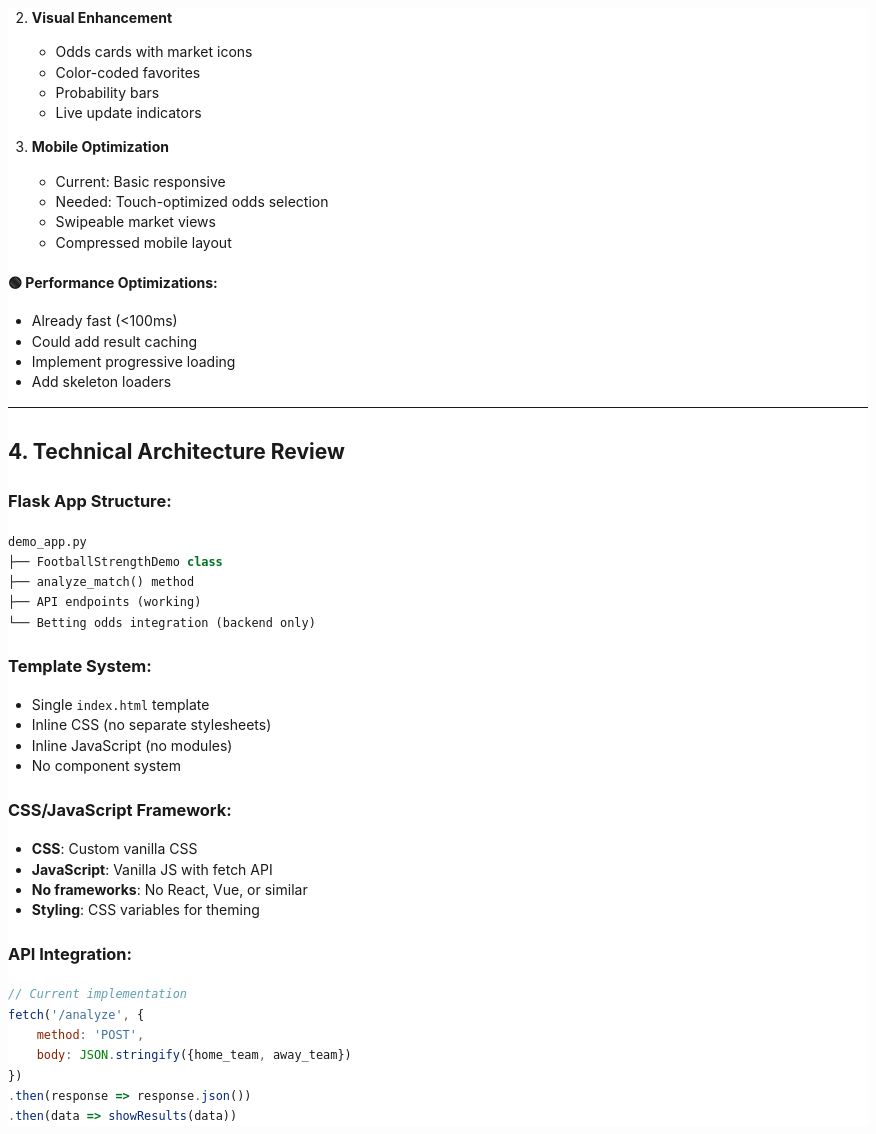 2. **Visual Enhancement**
   - Odds cards with market icons
   - Color-coded favorites
   - Probability bars
   - Live update indicators

3. **Mobile Optimization**
   - Current: Basic responsive
   - Needed: Touch-optimized odds selection
   - Swipeable market views
   - Compressed mobile layout

#### **🟢 Performance Optimizations:**
- Already fast (<100ms)
- Could add result caching
- Implement progressive loading
- Add skeleton loaders

---

## 4. **Technical Architecture Review**

### **Flask App Structure:**
```python
demo_app.py
├── FootballStrengthDemo class
├── analyze_match() method
├── API endpoints (working)
└── Betting odds integration (backend only)
```

### **Template System:**
- Single `index.html` template
- Inline CSS (no separate stylesheets)
- Inline JavaScript (no modules)
- No component system

### **CSS/JavaScript Framework:**
- **CSS**: Custom vanilla CSS
- **JavaScript**: Vanilla JS with fetch API
- **No frameworks**: No React, Vue, or similar
- **Styling**: CSS variables for theming

### **API Integration:**
```javascript
// Current implementation
fetch('/analyze', {
    method: 'POST',
    body: JSON.stringify({home_team, away_team})
})
.then(response => response.json())
.then(data => showResults(data))
```
